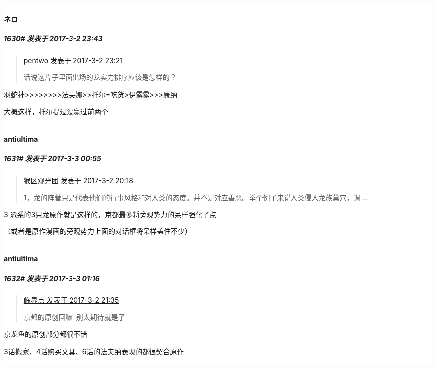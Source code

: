 
*****

####  ネロ  
##### 1630#       发表于 2017-3-2 23:43



<blockquote><a href="httphttps://bbs.saraba1st.com/2b/forum.php?mod=redirect&amp;goto=findpost&amp;pid=35380140&amp;ptid=1342029" target="_blank">pentwo 发表于 2017-3-2 23:21</a>

话说这片子里面出场的龙实力排序应该是怎样的？</blockquote>
羽蛇神&gt;&gt;&gt;&gt;&gt;&gt;&gt;&gt;法芙娜&gt;&gt;托尔=吃货&gt;伊露露&gt;&gt;&gt;康纳


大概这样，托尔提过没赢过前两个







*****

####  antiultima  
##### 1631#       发表于 2017-3-3 00:55



<blockquote><a href="httphttps://bbs.saraba1st.com/2b/forum.php?mod=redirect&amp;goto=findpost&amp;pid=35378332&amp;ptid=1342029" target="_blank">猴区观光团 发表于 2017-3-2 20:18</a>

1，龙的阵营只是代表他们的行事风格和对人类的态度。并不是对应善恶。举个例子来说人类侵入龙族巢穴，调 ...</blockquote>
3 派系的3只龙原作就是这样的，京都最多将旁观势力的呆样强化了点

（或者是原作漫画的旁观势力上面的对话框将呆样盖住不少）







*****

####  antiultima  
##### 1632#       发表于 2017-3-3 01:16



<blockquote><a href="httphttps://bbs.saraba1st.com/2b/forum.php?mod=redirect&amp;goto=findpost&amp;pid=35379099&amp;ptid=1342029" target="_blank">临界点 发表于 2017-3-2 21:35</a>

京都的原创回嘛  别太期待就是了</blockquote>
京龙鱼的原创部分都很不错

3话搬家、4话购买文具、6话的法夫纳表现的都很契合原作







*****
